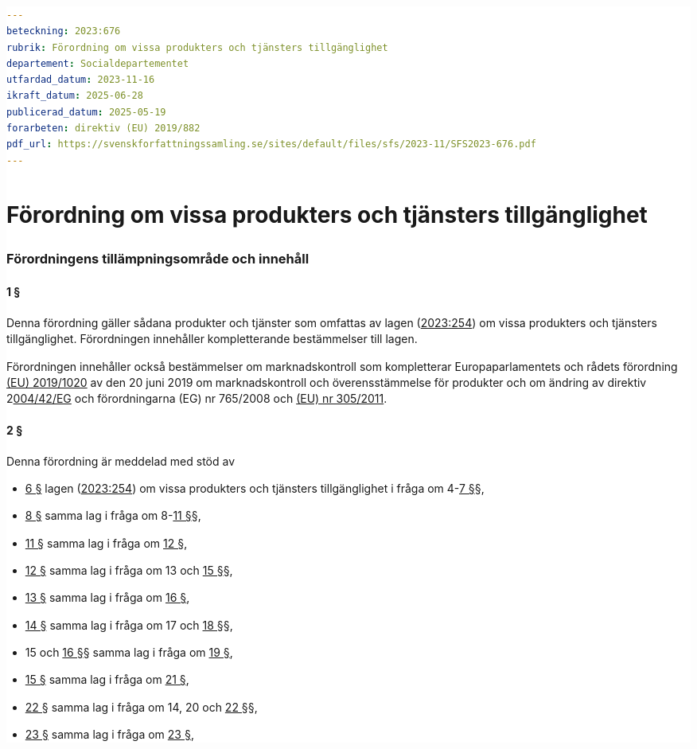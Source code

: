 ```yaml
---
beteckning: 2023:676
rubrik: Förordning om vissa produkters och tjänsters tillgänglighet
departement: Socialdepartementet
utfardad_datum: 2023-11-16
ikraft_datum: 2025-06-28
publicerad_datum: 2025-05-19
forarbeten: direktiv (EU) 2019/882
pdf_url: https://svenskforfattningssamling.se/sites/default/files/sfs/2023-11/SFS2023-676.pdf
---
```


# Förordning om vissa produkters och tjänsters tillgänglighet

### Förordningens tillämpningsområde och innehåll

#### 1 §

Denna förordning gäller sådana produkter och tjänster som omfattas av lagen ([2023:254](https://selex.se/eli/sfs/2023/254)) om vissa produkters och tjänsters tillgänglighet. Förordningen innehåller kompletterande bestämmelser till lagen.

Förordningen innehåller också bestämmelser om marknadskontroll som kompletterar Europaparlamentets och rådets förordning [(EU) 2019/1020](https://eur-lex.europa.eu/legal-content/SV/ALL/?uri=celex%3A31020R2019) av den 20 juni 2019 om marknadskontroll och överensstämmelse för produkter och om ändring av direktiv 2[004/42/EG](https://eur-lex.europa.eu/legal-content/SV/ALL/?uri=celex%3A3004L0042) och förordningarna (EG) nr 765/2008 och [(EU) nr 305/2011](https://eur-lex.europa.eu/legal-content/SV/ALL/?uri=celex%3A32011R0305).

#### 2 §

Denna förordning är meddelad med stöd av

- [6 §](#6) lagen ([2023:254](https://selex.se/eli/sfs/2023/254)) om vissa produkters och tjänsters tillgänglighet i fråga om 4-[7 §](#7)§,

- [8 §](#8) samma lag i fråga om 8-[11 §](#11)§,

- [11 §](#11) samma lag i fråga om [12 §](#12),

- [12 §](#12) samma lag i fråga om 13 och [15 §](#15)§,

- [13 §](#13) samma lag i fråga om [16 §](#16),

- [14 §](#14) samma lag i fråga om 17 och [18 §](#18)§,

- 15 och [16 §](#16)§ samma lag i fråga om [19 §](#19),

- [15 §](#15) samma lag i fråga om [21 §](#21),

- [22 §](#22) samma lag i fråga om 14, 20 och [22 §](#22)§,

- [23 §](#23) samma lag i fråga om [23 §](#23),
